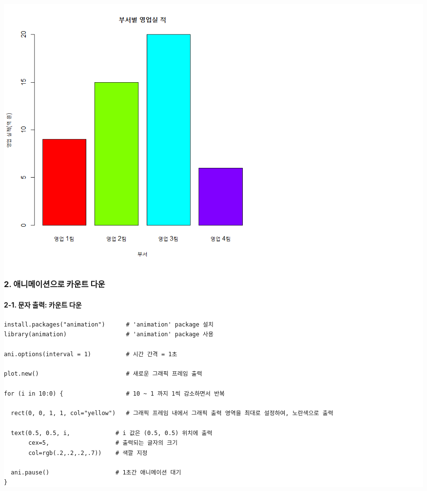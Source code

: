 ##### <img src="images/1570171562817.png" alt="1570171562817" style="zoom:80%;" />

##### 

### 2. 애니메이션으로 카운트 다운

#### 2-1. 문자 출력: 카운트 다운

```{r}
install.packages("animation")      # 'animation' package 설치
library(animation)                 # 'animation' package 사용

ani.options(interval = 1)          # 시간 간격 = 1초

plot.new()                         # 새로운 그래픽 프레임 출력

for (i in 10:0) {                  # 10 ~ 1 까지 1씩 감소하면서 반복

  rect(0, 0, 1, 1, col="yellow")   # 그래픽 프레임 내에서 그래픽 출력 영역을 최대로 설정하여, 노란색으로 출력

  text(0.5, 0.5, i,             # i 값은 (0.5, 0.5) 위치에 출력
       cex=5,                   # 출력되는 글자의 크기
       col=rgb(.2,.2,.2,.7))    # 색깔 지정

  ani.pause()                   # 1초간 애니메이션 대기
}
```
